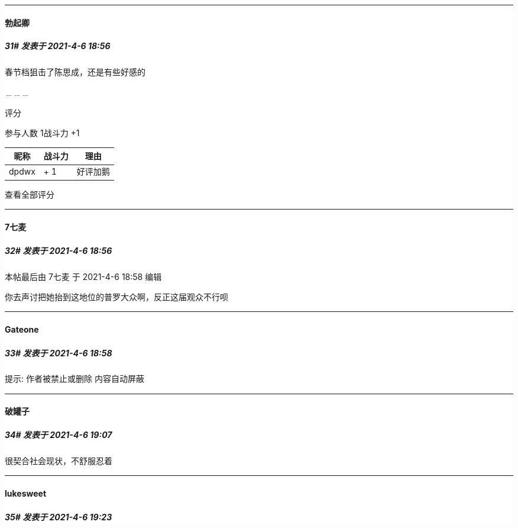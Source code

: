 


*****

####  勃起卿  
##### 31#       发表于 2021-4-6 18:56


春节档狙击了陈思成，还是有些好感的


﹍﹍﹍

评分


 参与人数 1战斗力 +1

|昵称|战斗力|理由|
|----|---|---|
| dpdwx| + 1|好评加鹅|


查看全部评分


*****

####  7七麦  
##### 32#       发表于 2021-4-6 18:56


 本帖最后由 7七麦 于 2021-4-6 18:58 编辑 

你去声讨把她抬到这地位的普罗大众啊，反正这届观众不行呗


*****

####  Gateone  
##### 33#       发表于 2021-4-6 18:58

提示: 作者被禁止或删除 内容自动屏蔽


*****

####  破罐子  
##### 34#       发表于 2021-4-6 19:07


很契合社会现状，不舒服忍着


*****

####  lukesweet  
##### 35#       发表于 2021-4-6 19:23

